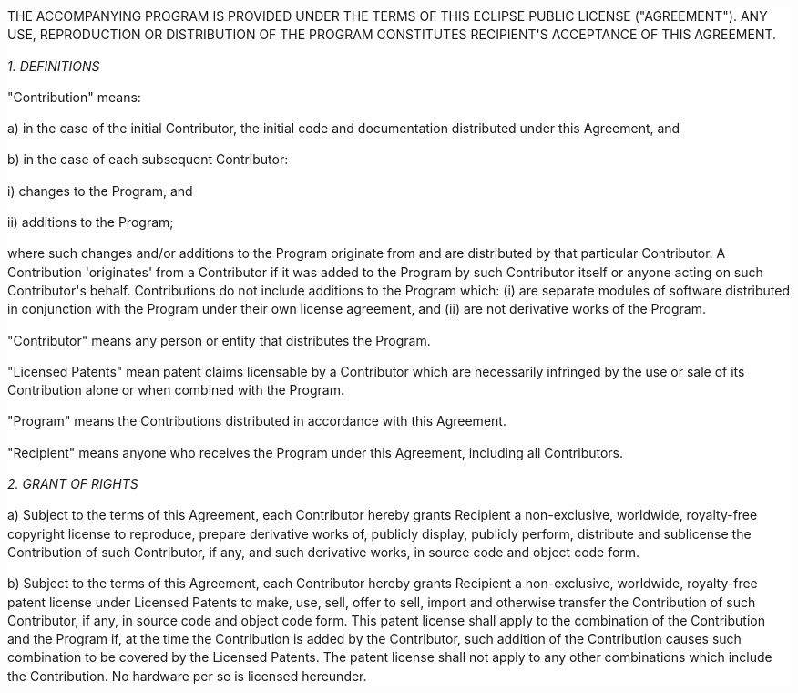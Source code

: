 THE ACCOMPANYING PROGRAM IS PROVIDED UNDER THE TERMS OF THIS ECLIPSE
PUBLIC LICENSE ("AGREEMENT"). ANY USE, REPRODUCTION OR DISTRIBUTION OF
THE PROGRAM CONSTITUTES RECIPIENT'S ACCEPTANCE OF THIS AGREEMENT.

*1. DEFINITIONS*

"Contribution" means:

a) in the case of the initial Contributor, the initial code and
documentation distributed under this Agreement, and

b) in the case of each subsequent Contributor:

i) changes to the Program, and

ii) additions to the Program;

where such changes and/or additions to the Program originate from and
are distributed by that particular Contributor. A Contribution
'originates' from a Contributor if it was added to the Program by such
Contributor itself or anyone acting on such Contributor's behalf.
Contributions do not include additions to the Program which: (i) are
separate modules of software distributed in conjunction with the Program
under their own license agreement, and (ii) are not derivative works of
the Program.

"Contributor" means any person or entity that distributes the Program.

"Licensed Patents" mean patent claims licensable by a Contributor which
are necessarily infringed by the use or sale of its Contribution alone
or when combined with the Program.

"Program" means the Contributions distributed in accordance with this
Agreement.

"Recipient" means anyone who receives the Program under this Agreement,
including all Contributors.

*2. GRANT OF RIGHTS*

a) Subject to the terms of this Agreement, each Contributor hereby
grants Recipient a non-exclusive, worldwide, royalty-free copyright
license to reproduce, prepare derivative works of, publicly display,
publicly perform, distribute and sublicense the Contribution of such
Contributor, if any, and such derivative works, in source code and
object code form.

b) Subject to the terms of this Agreement, each Contributor hereby
grants Recipient a non-exclusive, worldwide, royalty-free patent license
under Licensed Patents to make, use, sell, offer to sell, import and
otherwise transfer the Contribution of such Contributor, if any, in
source code and object code form. This patent license shall apply to the
combination of the Contribution and the Program if, at the time the
Contribution is added by the Contributor, such addition of the
Contribution causes such combination to be covered by the Licensed
Patents. The patent license shall not apply to any other combinations
which include the Contribution. No hardware per se is licensed hereunder.
